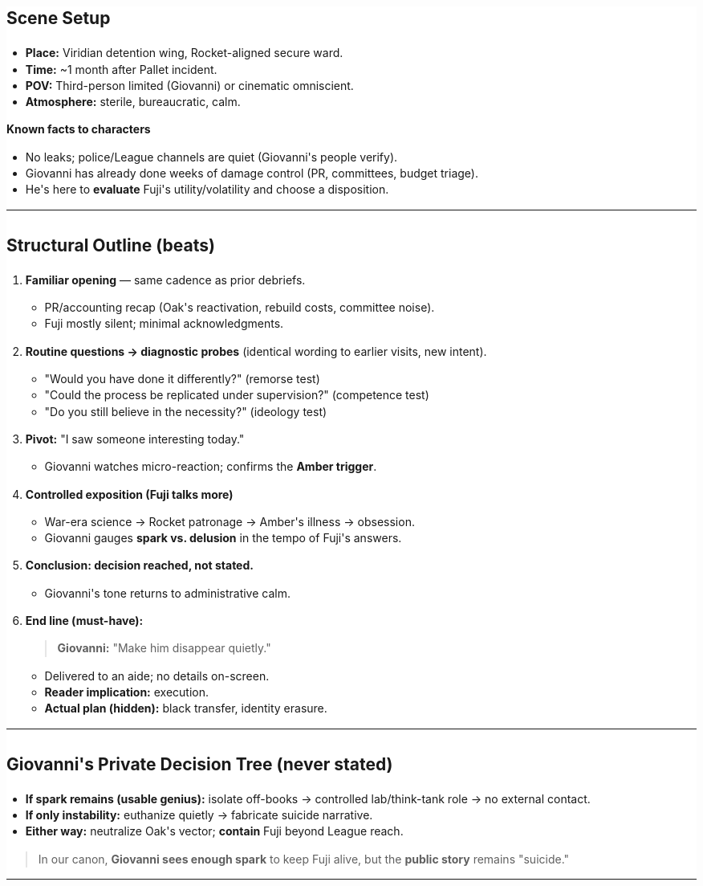 
## Scene Setup

- **Place:** Viridian detention wing, Rocket-aligned secure ward.
- **Time:** ~1 month after Pallet incident.
- **POV:** Third-person limited (Giovanni) or cinematic omniscient.
- **Atmosphere:** sterile, bureaucratic, calm.

**Known facts to characters**
- No leaks; police/League channels are quiet (Giovanni's people verify).
- Giovanni has already done weeks of damage control (PR, committees, budget triage).
- He's here to **evaluate** Fuji's utility/volatility and choose a disposition.

---

## Structural Outline (beats)

1. **Familiar opening** — same cadence as prior debriefs.
   - PR/accounting recap (Oak's reactivation, rebuild costs, committee noise).
   - Fuji mostly silent; minimal acknowledgments.

2. **Routine questions → diagnostic probes** (identical wording to earlier visits, new intent).
   - "Would you have done it differently?" (remorse test)
   - "Could the process be replicated under supervision?" (competence test)
   - "Do you still believe in the necessity?" (ideology test)

3. **Pivot:** "I saw someone interesting today."
   - Giovanni watches micro-reaction; confirms the **Amber trigger**.

4. **Controlled exposition (Fuji talks more)**
   - War-era science → Rocket patronage → Amber's illness → obsession.
   - Giovanni gauges **spark vs. delusion** in the tempo of Fuji's answers.

5. **Conclusion: decision reached, not stated.**
   - Giovanni's tone returns to administrative calm.

6. **End line (must-have):**
   > **Giovanni:** "Make him disappear quietly."
   - Delivered to an aide; no details on-screen.
   - **Reader implication:** execution.
   - **Actual plan (hidden):** black transfer, identity erasure.

---

## Giovanni's Private Decision Tree (never stated)

- **If spark remains (usable genius):** isolate off-books → controlled lab/think-tank role → no external contact.
- **If only instability:** euthanize quietly → fabricate suicide narrative.
- **Either way:** neutralize Oak's vector; **contain** Fuji beyond League reach.

> In our canon, **Giovanni sees enough spark** to keep Fuji alive, but the **public story** remains "suicide."

---
